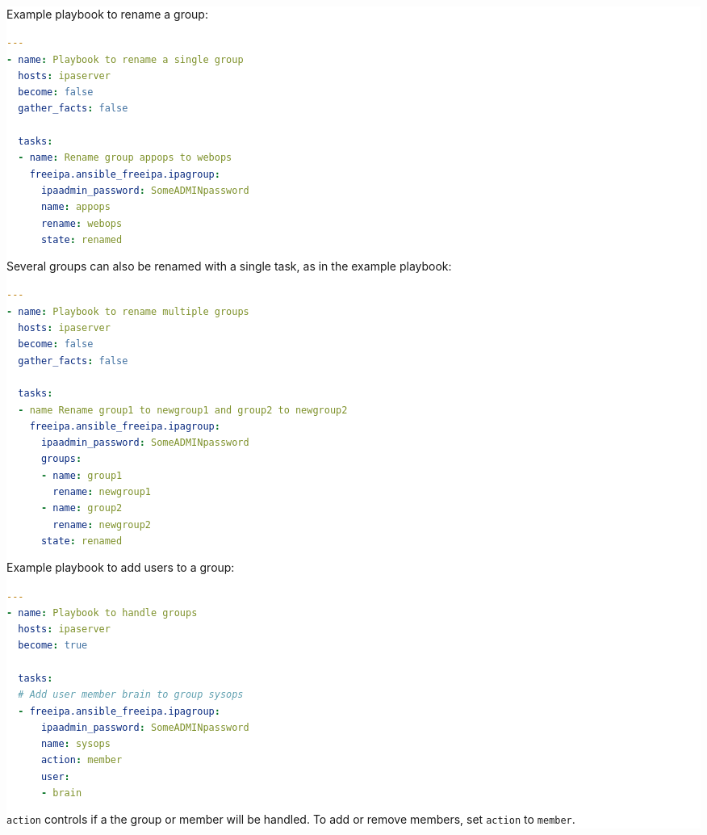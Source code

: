 Example playbook to rename a group:

```yaml
---
- name: Playbook to rename a single group
  hosts: ipaserver
  become: false
  gather_facts: false

  tasks:
  - name: Rename group appops to webops
    freeipa.ansible_freeipa.ipagroup:
      ipaadmin_password: SomeADMINpassword
      name: appops
      rename: webops
      state: renamed
```

Several groups can also be renamed with a single task, as in the example playbook:

```yaml
---
- name: Playbook to rename multiple groups
  hosts: ipaserver
  become: false
  gather_facts: false

  tasks:
  - name Rename group1 to newgroup1 and group2 to newgroup2
    freeipa.ansible_freeipa.ipagroup:
      ipaadmin_password: SomeADMINpassword
      groups:
      - name: group1
        rename: newgroup1
      - name: group2
        rename: newgroup2
      state: renamed
```

Example playbook to add users to a group:

```yaml
---
- name: Playbook to handle groups
  hosts: ipaserver
  become: true

  tasks:
  # Add user member brain to group sysops
  - freeipa.ansible_freeipa.ipagroup:
      ipaadmin_password: SomeADMINpassword
      name: sysops
      action: member
      user:
      - brain
```
`action` controls if a the group or member will be handled. To add or remove members, set `action` to `member`.
